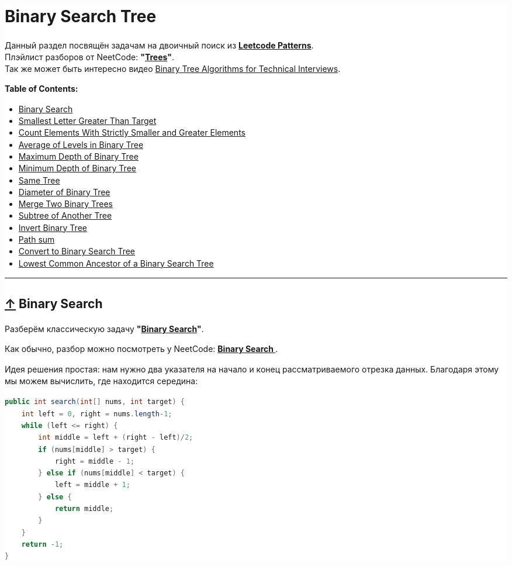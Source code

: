 # <a id="home"></a> Binary Search Tree

Данный раздел посвящён задачам на двоичный поиск из **[Leetcode Patterns](https://seanprashad.com/leetcode-patterns/)**.\
Плэйлист разборов от NeetCode: **"[Trees](https://www.youtube.com/watch?v=QfJsau0ItOY&list=PLot-Xpze53ldg4pN6PfzoJY7KsKcxF1jg)"**.\
Так же может быть интересно видео [Binary Tree Algorithms for Technical Interviews](https://www.youtube.com/watch?v=fAAZixBzIAI).

**Table of Contents:**
- [Binary Search](#search)
- [Smallest Letter Greater Than Target](#smallest)
- [Count Elements With Strictly Smaller and Greater Elements](#countElements)
- [Average of Levels in Binary Tree](#average)
- [Maximum Depth of Binary Tree](#maxDepth)
- [Minimum Depth of Binary Tree](#minDepth)
- [Same Tree](#same)
- [Diameter of Binary Tree](#diameter)
- [Merge Two Binary Trees](#merge)
- [Subtree of Another Tree](#subtree)
- [Invert Binary Tree](#invert)
- [Path sum](#sum)
- [Convert to Binary Search Tree](#convert)
- [Lowest Common Ancestor of a Binary Search Tree](#lowest)

----

## [↑](#home) <a id="search"></a> Binary Search
Разберём классическую задачу **"[Binary Search](https://leetcode.com/problems/binary-search/)"**.

Как обычно, разбор можно посмотреть у NeetCode: **[Binary Search ](https://www.youtube.com/watch?v=s4DPM8ct1pI)**.

Идея решения простая: нам нужно два указателя на начало и конец рассматриваемого отрезка данных. Благодаря этому мы можем вычислить, где находится середина:
```java
public int search(int[] nums, int target) {
    int left = 0, right = nums.length-1;
    while (left <= right) {
        int middle = left + (right - left)/2;
        if (nums[middle] > target) {
            right = middle - 1;
        } else if (nums[middle] < target) {
            left = middle + 1;
        } else {
            return middle;
        }
    }
    return -1;
}
```
